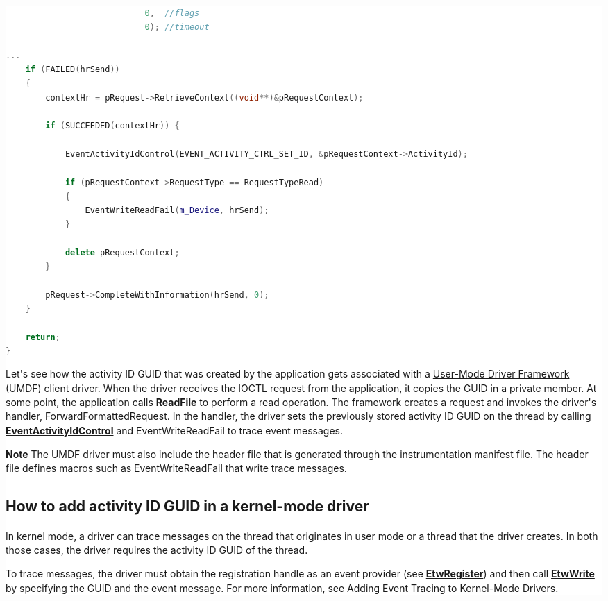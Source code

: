 ```cpp
                            0,  //flags
                            0); //timeout

...
    if (FAILED(hrSend))
    {
        contextHr = pRequest->RetrieveContext((void**)&pRequestContext);

        if (SUCCEEDED(contextHr)) {

            EventActivityIdControl(EVENT_ACTIVITY_CTRL_SET_ID, &pRequestContext->ActivityId);

            if (pRequestContext->RequestType == RequestTypeRead)
            {
                EventWriteReadFail(m_Device, hrSend);
            }

            delete pRequestContext;
        }

        pRequest->CompleteWithInformation(hrSend, 0);
    }

    return;
}
```

Let's see how the activity ID GUID that was created by the application gets associated with a [User-Mode Driver Framework](../debugger/user-mode-driver-framework-debugging.md) (UMDF) client driver. When the driver receives the IOCTL request from the application, it copies the GUID in a private member. At some point, the application calls [**ReadFile**](/windows/win32/api/fileapi/nf-fileapi-readfile) to perform a read operation. The framework creates a request and invokes the driver's handler, ForwardFormattedRequest. In the handler, the driver sets the previously stored activity ID GUID on the thread by calling [**EventActivityIdControl**](/windows/win32/api/evntprov/nf-evntprov-eventactivityidcontrol) and EventWriteReadFail to trace event messages.

**Note**  The UMDF driver must also include the header file that is generated through the instrumentation manifest file. The header file defines macros such as EventWriteReadFail that write trace messages.



## How to add activity ID GUID in a kernel-mode driver


In kernel mode, a driver can trace messages on the thread that originates in user mode or a thread that the driver creates. In both those cases, the driver requires the activity ID GUID of the thread.

To trace messages, the driver must obtain the registration handle as an event provider (see [**EtwRegister**](/windows-hardware/drivers/ddi/wdm/nf-wdm-etwregister)) and then call [**EtwWrite**](/windows-hardware/drivers/ddi/wdm/nf-wdm-etwwrite) by specifying the GUID and the event message. For more information, see [Adding Event Tracing to Kernel-Mode Drivers](../devtest/adding-event-tracing-to-kernel-mode-drivers.md).
